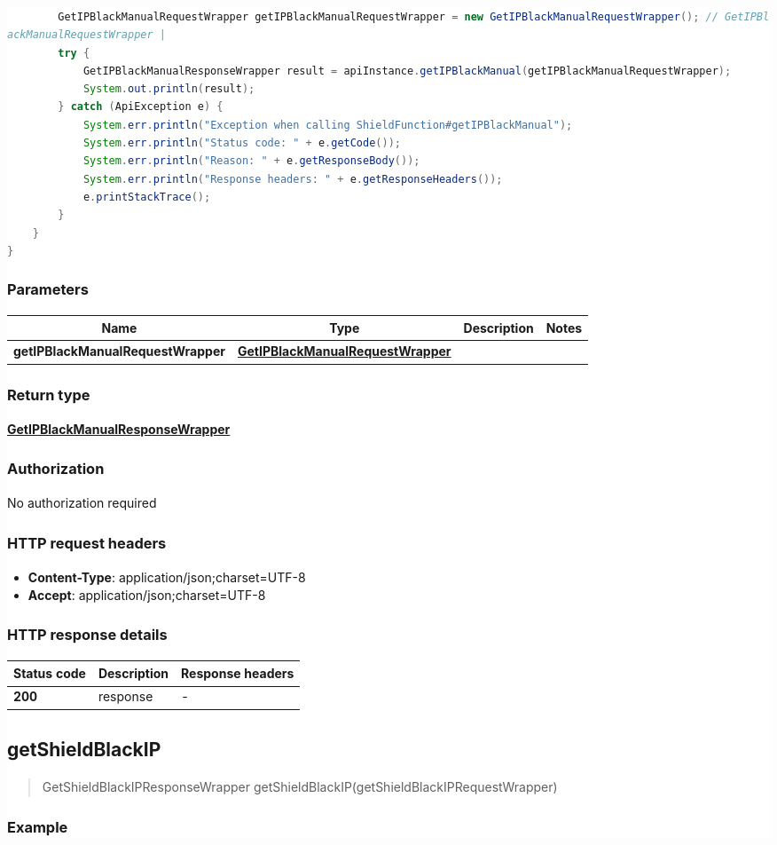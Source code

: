 ```java
        GetIPBlackManualRequestWrapper getIPBlackManualRequestWrapper = new GetIPBlackManualRequestWrapper(); // GetIPBlackManualRequestWrapper | 
        try {
            GetIPBlackManualResponseWrapper result = apiInstance.getIPBlackManual(getIPBlackManualRequestWrapper);
            System.out.println(result);
        } catch (ApiException e) {
            System.err.println("Exception when calling ShieldFunction#getIPBlackManual");
            System.err.println("Status code: " + e.getCode());
            System.err.println("Reason: " + e.getResponseBody());
            System.err.println("Response headers: " + e.getResponseHeaders());
            e.printStackTrace();
        }
    }
}
```

### Parameters


Name | Type | Description  | Notes
------------- | ------------- | ------------- | -------------
 **getIPBlackManualRequestWrapper** | [**GetIPBlackManualRequestWrapper**](GetIPBlackManualRequestWrapper.md)|  |

### Return type

[**GetIPBlackManualResponseWrapper**](GetIPBlackManualResponseWrapper.md)

### Authorization

No authorization required

### HTTP request headers

- **Content-Type**: application/json;charset=UTF-8
- **Accept**: application/json;charset=UTF-8


### HTTP response details
| Status code | Description | Response headers |
|-------------|-------------|------------------|
| **200** | response |  -  |


## getShieldBlackIP

> GetShieldBlackIPResponseWrapper getShieldBlackIP(getShieldBlackIPRequestWrapper)



### Example
